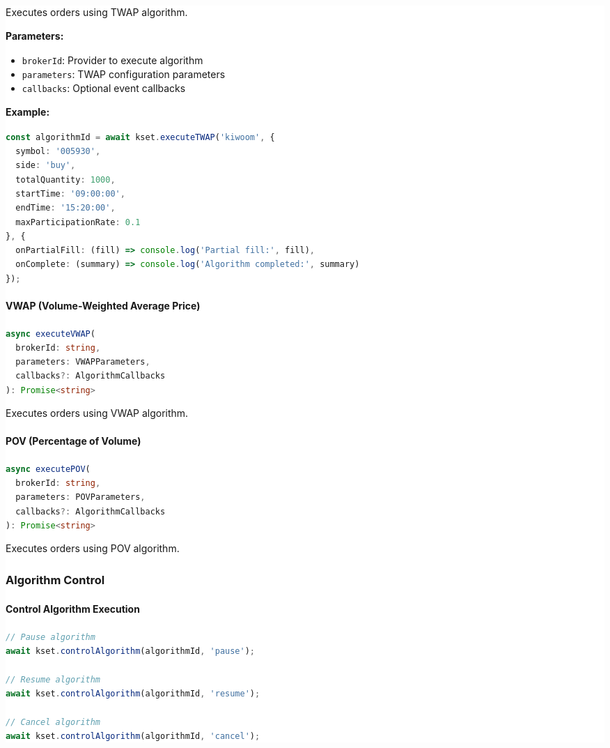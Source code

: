 Executes orders using TWAP algorithm.

**Parameters:**
- `brokerId`: Provider to execute algorithm
- `parameters`: TWAP configuration parameters
- `callbacks`: Optional event callbacks

**Example:**
```typescript
const algorithmId = await kset.executeTWAP('kiwoom', {
  symbol: '005930',
  side: 'buy',
  totalQuantity: 1000,
  startTime: '09:00:00',
  endTime: '15:20:00',
  maxParticipationRate: 0.1
}, {
  onPartialFill: (fill) => console.log('Partial fill:', fill),
  onComplete: (summary) => console.log('Algorithm completed:', summary)
});
```

#### VWAP (Volume-Weighted Average Price)

```typescript
async executeVWAP(
  brokerId: string,
  parameters: VWAPParameters,
  callbacks?: AlgorithmCallbacks
): Promise<string>
```

Executes orders using VWAP algorithm.

#### POV (Percentage of Volume)

```typescript
async executePOV(
  brokerId: string,
  parameters: POVParameters,
  callbacks?: AlgorithmCallbacks
): Promise<string>
```

Executes orders using POV algorithm.

### Algorithm Control

#### Control Algorithm Execution

```typescript
// Pause algorithm
await kset.controlAlgorithm(algorithmId, 'pause');

// Resume algorithm
await kset.controlAlgorithm(algorithmId, 'resume');

// Cancel algorithm
await kset.controlAlgorithm(algorithmId, 'cancel');
```

